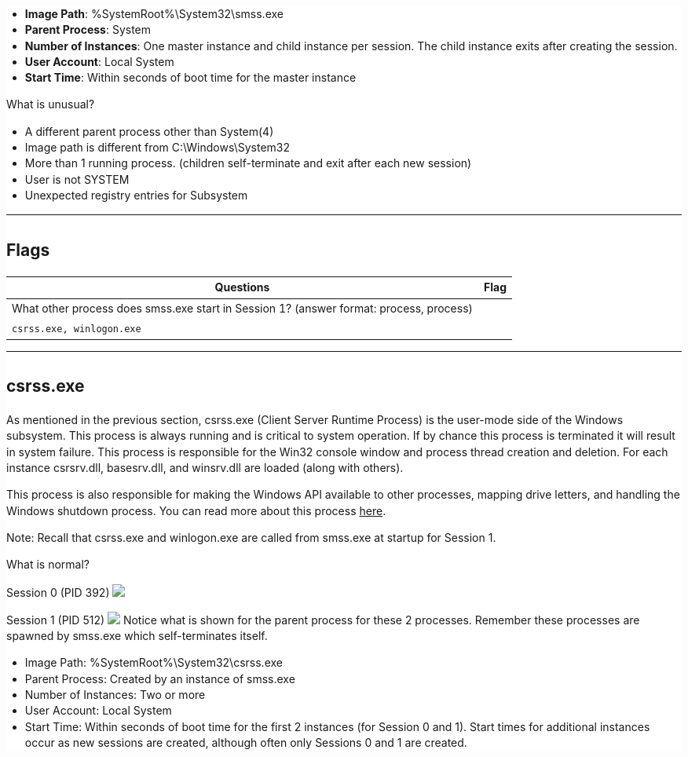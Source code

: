 * **Image Path**:  %SystemRoot%\System32\smss.exe
* **Parent Process**:  System
* **Number of Instances**:  One master instance and child instance per session. The child instance exits after creating the session.
* **User Account**:  Local System
* **Start Time**:  Within seconds of boot time for the master instance

What is unusual?
  * A different parent process other than System(4)
  * Image path is different from C:\Windows\System32
  * More than 1 running process. (children self-terminate and exit after each new session)
  * User is not SYSTEM
  * Unexpected registry entries for Subsystem


---
## Flags
|Questions | Flag | 
|---|---|
|What other process does smss.exe start in Session 1? (answer format: process, process)
|`csrss.exe, winlogon.exe`|
---

## csrss.exe

As mentioned in the previous section, csrss.exe (Client Server Runtime Process) is the user-mode side of the Windows subsystem. This process is always running and is critical to system operation. If by chance this process is terminated it will result in system failure. This process is responsible for the Win32 console window and process thread creation and deletion. For each instance csrsrv.dll, basesrv.dll, and winsrv.dll are loaded (along with others). 

This process is also responsible for making the Windows API available to other processes, mapping drive letters, and handling the Windows shutdown process.  You can read more about this process [here](https://en.wikipedia.org/wiki/Client/Server_Runtime_Subsystem).

Note: Recall that csrss.exe and winlogon.exe are called from smss.exe at startup for Session 1. 

What is normal?

Session 0 (PID 392)
![](https://assets.tryhackme.com/additional/windows-processes/csrss-session0.png)

Session 1 (PID 512)
![](https://assets.tryhackme.com/additional/windows-processes/csrss-session1.png)
Notice what is shown for the parent process for these 2 processes. Remember these processes are spawned by smss.exe which self-terminates itself.  

  * Image Path:  %SystemRoot%\System32\csrss.exe
  * Parent Process:  Created by an instance of smss.exe
  * Number of Instances:  Two or more
  * User Account:  Local System
  * Start Time:  Within seconds of boot time for the first 2 instances (for Session 0 and 1).  Start times for additional instances occur as new sessions are created, although often only Sessions 0 and 1 are created.
